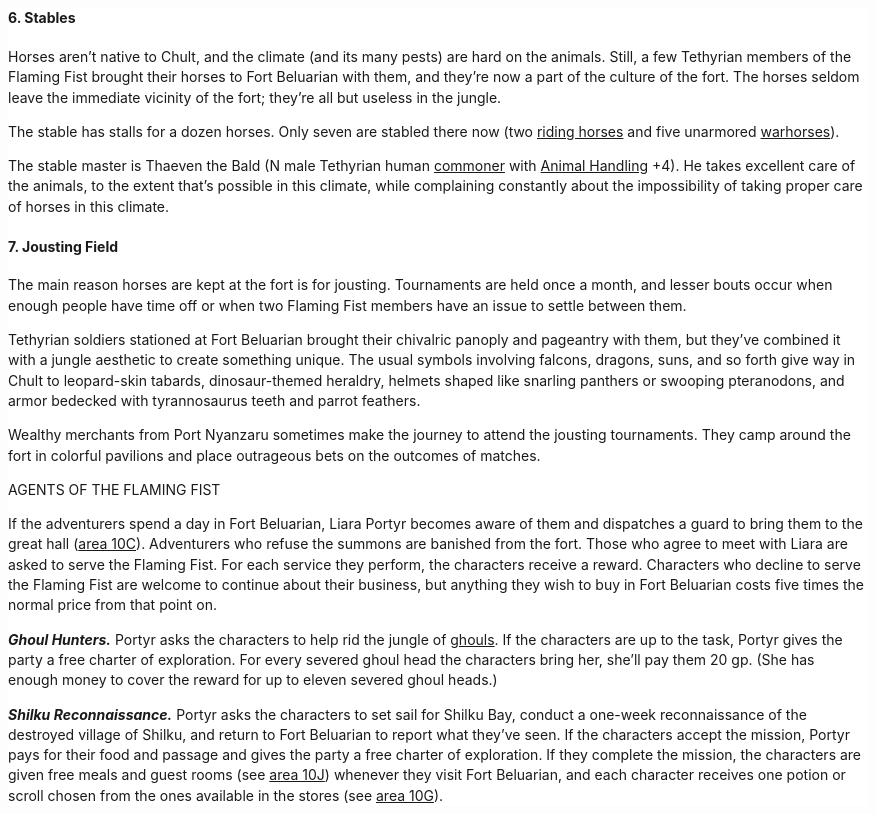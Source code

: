 #### [](https://www.dndbeyond.com/sources/toa/the-land-of-chult#6Stables)6. Stables

Horses aren’t native to Chult, and the climate (and its many pests) are hard on the animals. Still, a few Tethyrian members of the Flaming Fist brought their horses to Fort Beluarian with them, and they’re now a part of the culture of the fort. The horses seldom leave the immediate vicinity of the fort; they’re all but useless in the jungle.

The stable has stalls for a dozen horses. Only seven are stabled there now (two [riding horses](https://www.dndbeyond.com/monsters/16997-riding-horse) and five unarmored [warhorses](https://www.dndbeyond.com/monsters/17049-warhorse)).

The stable master is Thaeven the Bald (N male Tethyrian human [commoner](https://www.dndbeyond.com/monsters/16829-commoner) with [Animal Handling](https://www.dndbeyond.com/compendium/rules/basic-rules/using-ability-scores#AnimalHandling) +4). He takes excellent care of the animals, to the extent that’s possible in this climate, while complaining constantly about the impossibility of taking proper care of horses in this climate.

#### [](https://www.dndbeyond.com/sources/toa/the-land-of-chult#7JoustingField)7. Jousting Field

The main reason horses are kept at the fort is for jousting. Tournaments are held once a month, and lesser bouts occur when enough people have time off or when two Flaming Fist members have an issue to settle between them.

Tethyrian soldiers stationed at Fort Beluarian brought their chivalric panoply and pageantry with them, but they’ve combined it with a jungle aesthetic to create something unique. The usual symbols involving falcons, dragons, suns, and so forth give way in Chult to leopard-skin tabards, dinosaur-themed heraldry, helmets shaped like snarling panthers or swooping pteranodons, and armor bedecked with tyrannosaurus teeth and parrot feathers.

Wealthy merchants from Port Nyanzaru sometimes make the journey to attend the jousting tournaments. They camp around the fort in colorful pavilions and place outrageous bets on the outcomes of matches.

AGENTS OF THE FLAMING FIST

If the adventurers spend a day in Fort Beluarian, Liara Portyr becomes aware of them and dispatches a guard to bring them to the great hall ([area 10C](https://www.dndbeyond.com/sources/toa/the-land-of-chult#10CHall)). Adventurers who refuse the summons are banished from the fort. Those who agree to meet with Liara are asked to serve the Flaming Fist. For each service they perform, the characters receive a reward. Characters who decline to serve the Flaming Fist are welcome to continue about their business, but anything they wish to buy in Fort Beluarian costs five times the normal price from that point on.

**_Ghoul Hunters._** Portyr asks the characters to help rid the jungle of [ghouls](https://www.dndbeyond.com/monsters/16872-ghoul). If the characters are up to the task, Portyr gives the party a free charter of exploration. For every severed ghoul head the characters bring her, she’ll pay them 20 gp. (She has enough money to cover the reward for up to eleven severed ghoul heads.)

**_Shilku Reconnaissance._** Portyr asks the characters to set sail for Shilku Bay, conduct a one-week reconnaissance of the destroyed village of Shilku, and return to Fort Beluarian to report what they’ve seen. If the characters accept the mission, Portyr pays for their food and passage and gives the party a free charter of exploration. If they complete the mission, the characters are given free meals and guest rooms (see [area 10J](https://www.dndbeyond.com/sources/toa/the-land-of-chult#10JGuestQuarters)) whenever they visit Fort Beluarian, and each character receives one potion or scroll chosen from the ones available in the stores (see [area 10G](https://www.dndbeyond.com/sources/toa/the-land-of-chult#10GStores)).
